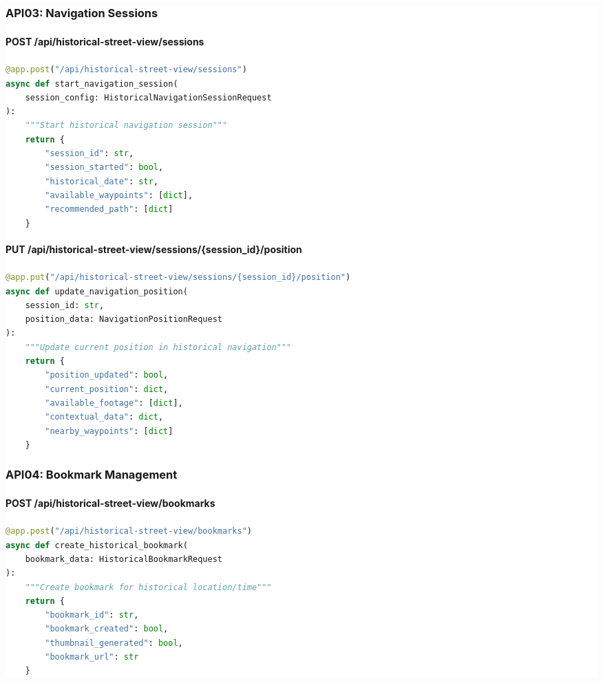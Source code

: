 ### **API03: Navigation Sessions**

#### **POST /api/historical-street-view/sessions**
```python
@app.post("/api/historical-street-view/sessions")
async def start_navigation_session(
    session_config: HistoricalNavigationSessionRequest
):
    """Start historical navigation session"""
    return {
        "session_id": str,
        "session_started": bool,
        "historical_date": str,
        "available_waypoints": [dict],
        "recommended_path": [dict]
    }
```

#### **PUT /api/historical-street-view/sessions/{session_id}/position**
```python
@app.put("/api/historical-street-view/sessions/{session_id}/position")
async def update_navigation_position(
    session_id: str,
    position_data: NavigationPositionRequest
):
    """Update current position in historical navigation"""
    return {
        "position_updated": bool,
        "current_position": dict,
        "available_footage": [dict],
        "contextual_data": dict,
        "nearby_waypoints": [dict]
    }
```

### **API04: Bookmark Management**

#### **POST /api/historical-street-view/bookmarks**
```python
@app.post("/api/historical-street-view/bookmarks")
async def create_historical_bookmark(
    bookmark_data: HistoricalBookmarkRequest
):
    """Create bookmark for historical location/time"""
    return {
        "bookmark_id": str,
        "bookmark_created": bool,
        "thumbnail_generated": bool,
        "bookmark_url": str
    }
```
